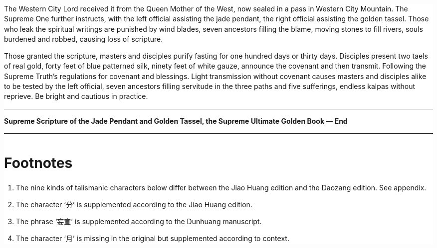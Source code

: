 The Western City Lord received it from the Queen Mother of the West, now sealed in a pass in Western City Mountain. The Supreme One further instructs, with the left official assisting the jade pendant, the right official assisting the golden tassel. Those who leak the spiritual writings are punished by wind blades, seven ancestors filling the blame, moving stones to fill rivers, souls burdened and robbed, causing loss of scripture.

Those granted the scripture, masters and disciples purify fasting for one hundred days or thirty days. Disciples present two taels of real gold, forty feet of blue patterned silk, ninety feet of white gauze, announce the covenant and then transmit. Following the Supreme Truth’s regulations for covenant and blessings. Light transmission without covenant causes masters and disciples alike to be tested by the left official, seven ancestors filling servitude in the three paths and five sufferings, endless kalpas without reprieve. Be bright and cautious in practice.

---

**Supreme Scripture of the Jade Pendant and Golden Tassel, the Supreme Ultimate Golden Book — End**

---

# Footnotes

1. The nine kinds of talismanic characters below differ between the Jiao Huang edition and the Daozang edition. See appendix.

2. The character ‘分’ is supplemented according to the Jiao Huang edition.

3. The phrase ‘妄宣’ is supplemented according to the Dunhuang manuscript.

4. The character ‘月’ is missing in the original but supplemented according to context.